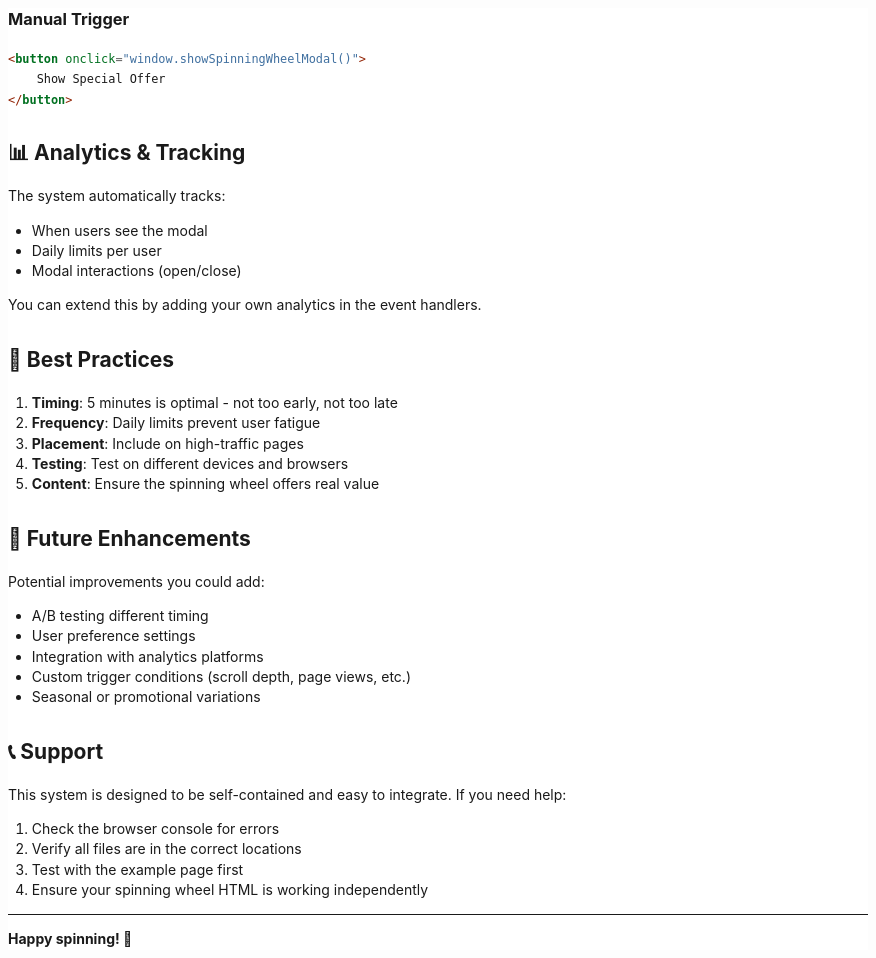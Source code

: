### Manual Trigger
```html
<button onclick="window.showSpinningWheelModal()">
    Show Special Offer
</button>
```

## 📊 Analytics & Tracking

The system automatically tracks:
- When users see the modal
- Daily limits per user
- Modal interactions (open/close)

You can extend this by adding your own analytics in the event handlers.

## 🎯 Best Practices

1. **Timing**: 5 minutes is optimal - not too early, not too late
2. **Frequency**: Daily limits prevent user fatigue
3. **Placement**: Include on high-traffic pages
4. **Testing**: Test on different devices and browsers
5. **Content**: Ensure the spinning wheel offers real value

## 🔮 Future Enhancements

Potential improvements you could add:
- A/B testing different timing
- User preference settings
- Integration with analytics platforms
- Custom trigger conditions (scroll depth, page views, etc.)
- Seasonal or promotional variations

## 📞 Support

This system is designed to be self-contained and easy to integrate. If you need help:
1. Check the browser console for errors
2. Verify all files are in the correct locations
3. Test with the example page first
4. Ensure your spinning wheel HTML is working independently

---

**Happy spinning! 🎡**
